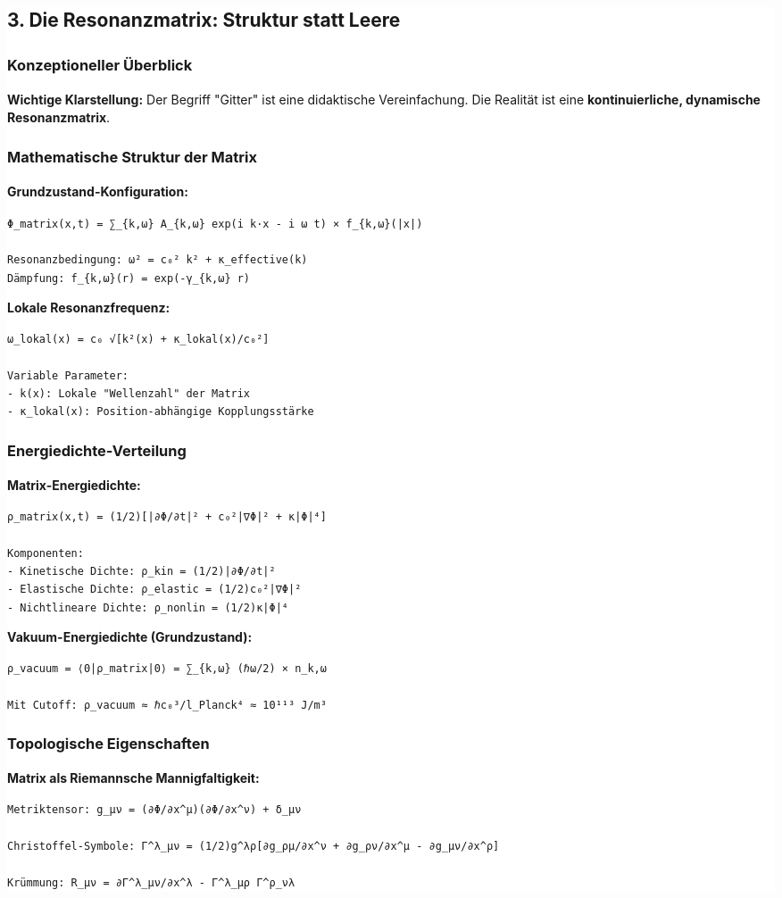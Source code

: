 ## 3. Die Resonanzmatrix: Struktur statt Leere

### Konzeptioneller Überblick

**Wichtige Klarstellung:** Der Begriff "Gitter" ist eine didaktische Vereinfachung. Die Realität ist eine **kontinuierliche, dynamische Resonanzmatrix**.

### Mathematische Struktur der Matrix

**Grundzustand-Konfiguration:**
```
Φ_matrix(x,t) = ∑_{k,ω} A_{k,ω} exp(i k·x - i ω t) × f_{k,ω}(|x|)

Resonanzbedingung: ω² = c₀² k² + κ_effective(k)
Dämpfung: f_{k,ω}(r) = exp(-γ_{k,ω} r)
```

**Lokale Resonanzfrequenz:**
```
ω_lokal(x) = c₀ √[k²(x) + κ_lokal(x)/c₀²]

Variable Parameter:
- k(x): Lokale "Wellenzahl" der Matrix
- κ_lokal(x): Position-abhängige Kopplungsstärke
```

### Energiedichte-Verteilung

**Matrix-Energiedichte:**
```
ρ_matrix(x,t) = (1/2)[|∂Φ/∂t|² + c₀²|∇Φ|² + κ|Φ|⁴]

Komponenten:
- Kinetische Dichte: ρ_kin = (1/2)|∂Φ/∂t|²
- Elastische Dichte: ρ_elastic = (1/2)c₀²|∇Φ|²  
- Nichtlineare Dichte: ρ_nonlin = (1/2)κ|Φ|⁴
```

**Vakuum-Energiedichte (Grundzustand):**
```
ρ_vacuum = ⟨0|ρ_matrix|0⟩ = ∑_{k,ω} (ℏω/2) × n_k,ω

Mit Cutoff: ρ_vacuum ≈ ℏc₀³/l_Planck⁴ ≈ 10¹¹³ J/m³
```

### Topologische Eigenschaften

**Matrix als Riemannsche Mannigfaltigkeit:**
```
Metriktensor: g_μν = (∂Φ/∂x^μ)(∂Φ/∂x^ν) + δ_μν

Christoffel-Symbole: Γ^λ_μν = (1/2)g^λρ[∂g_ρμ/∂x^ν + ∂g_ρν/∂x^μ - ∂g_μν/∂x^ρ]

Krümmung: R_μν = ∂Γ^λ_μν/∂x^λ - Γ^λ_μρ Γ^ρ_νλ
```
